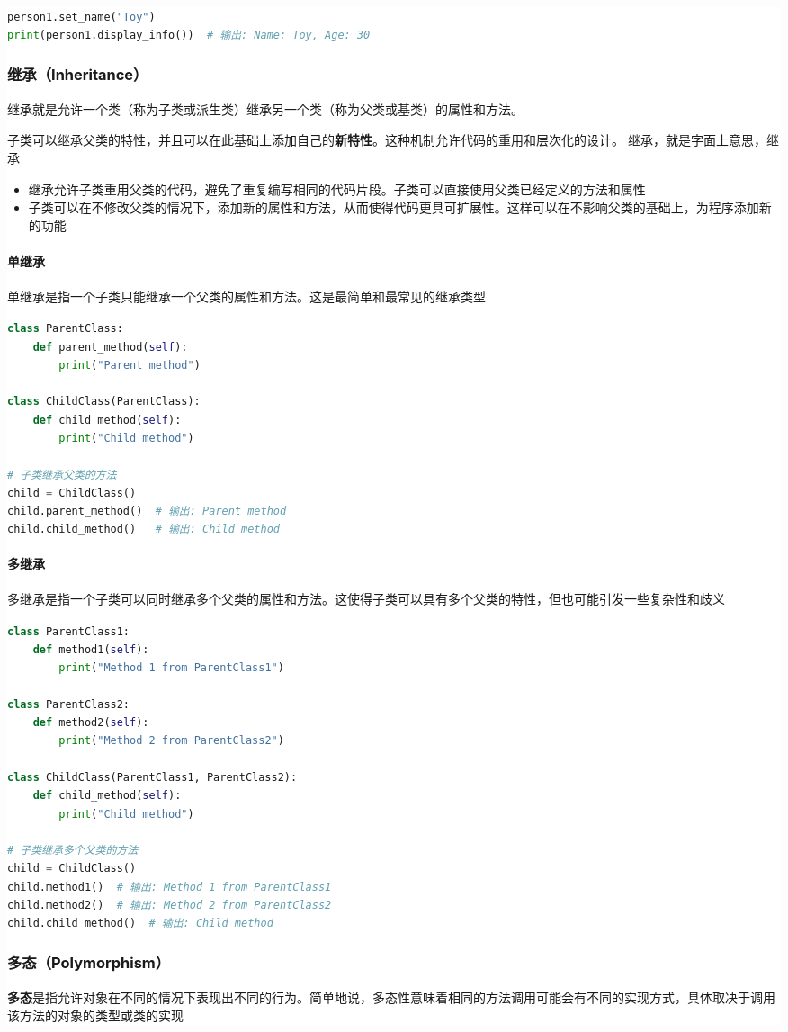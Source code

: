 ```python
person1.set_name("Toy")
print(person1.display_info())  # 输出: Name: Toy, Age: 30
```
### 继承（Inheritance）
继承就是允许一个类（称为子类或派生类）继承另一个类（称为父类或基类）的属性和方法。

子类可以继承父类的特性，并且可以在此基础上添加自己的**新特性**。这种机制允许代码的重用和层次化的设计。 继承，就是字面上意思，继承
- 继承允许子类重用父类的代码，避免了重复编写相同的代码片段。子类可以直接使用父类已经定义的方法和属性
- 子类可以在不修改父类的情况下，添加新的属性和方法，从而使得代码更具可扩展性。这样可以在不影响父类的基础上，为程序添加新的功能
#### 单继承
单继承是指一个子类只能继承一个父类的属性和方法。这是最简单和最常见的继承类型
```python
class ParentClass:
    def parent_method(self):
        print("Parent method")
 
class ChildClass(ParentClass):
    def child_method(self):
        print("Child method")
 
# 子类继承父类的方法
child = ChildClass()
child.parent_method()  # 输出: Parent method
child.child_method()   # 输出: Child method
```
#### 多继承
多继承是指一个子类可以同时继承多个父类的属性和方法。这使得子类可以具有多个父类的特性，但也可能引发一些复杂性和歧义
```python
class ParentClass1:
    def method1(self):
        print("Method 1 from ParentClass1")
 
class ParentClass2:
    def method2(self):
        print("Method 2 from ParentClass2")
 
class ChildClass(ParentClass1, ParentClass2):
    def child_method(self):
        print("Child method")
 
# 子类继承多个父类的方法
child = ChildClass()
child.method1()  # 输出: Method 1 from ParentClass1
child.method2()  # 输出: Method 2 from ParentClass2
child.child_method()  # 输出: Child method
```
### 多态（Polymorphism）

**多态**是指允许对象在不同的情况下表现出不同的行为。简单地说，多态性意味着相同的方法调用可能会有不同的实现方式，具体取决于调用该方法的对象的类型或类的实现
